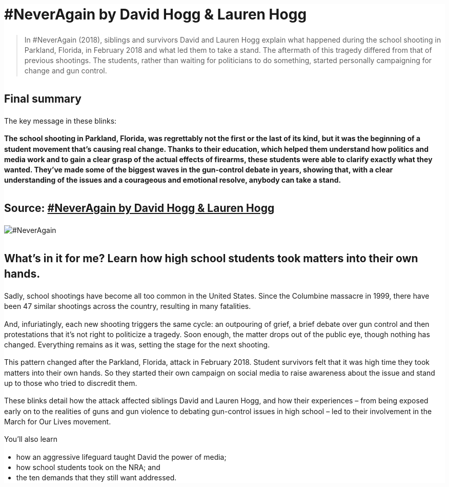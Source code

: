 # #NeverAgain by David Hogg & Lauren Hogg

>In #NeverAgain (2018), siblings and survivors David and Lauren Hogg explain
>what happened during the school shooting in Parkland, Florida, in February
>2018 and what led them to take a stand. The aftermath of this tragedy differed
>from that of previous shootings. The students, rather than waiting for
>politicians to do something, started personally campaigning for change and gun
>control.

## Final summary

The key message in these blinks:

**The school shooting in Parkland, Florida, was regrettably not the first or
the last of its kind, but it was the beginning of a student movement that’s
causing real change. Thanks to their education, which helped them understand
how politics and media work and to gain a clear grasp of the actual effects of
firearms, these students were able to clarify exactly what they wanted. They’ve
made some of the biggest waves in the gun-control debate in years, showing
that, with a clear understanding of the issues and a courageous and emotional
resolve, anybody can take a stand.**

## Source: [#NeverAgain by David Hogg & Lauren Hogg](https://www.blinkist.com/en/nc/daily/reader/number-neveragain-en/)

![#NeverAgain](https://images.blinkist.com/images/books/5b73eb99b238e100073cda2a/1_1/470.jpg)

## What’s in it for me? Learn how high school students took matters into their own hands.

Sadly, school shootings have become all too common in the United States. Since
the Columbine massacre in 1999, there have been 47 similar shootings across the
country, resulting in many fatalities.

And, infuriatingly, each new shooting triggers the same cycle: an outpouring of
grief, a brief debate over gun control and then protestations that it’s not
right to politicize a tragedy. Soon enough, the matter drops out of the public
eye, though nothing has changed. Everything remains as it was, setting the
stage for the next shooting.

This pattern changed after the Parkland, Florida, attack in February 2018.
Student survivors felt that it was high time they took matters into their own
hands. So they started their own campaign on social media to raise awareness
about the issue and stand up to those who tried to discredit them.

These blinks detail how the attack affected siblings David and Lauren Hogg, and
how their experiences – from being exposed early on to the realities of guns
and gun violence to debating gun-control issues in high school – led to their
involvement in the March for Our Lives movement.

You’ll also learn
- how an aggressive lifeguard taught David the power of media;
- how school students took on the NRA; and
- the ten demands that they still want addressed.
